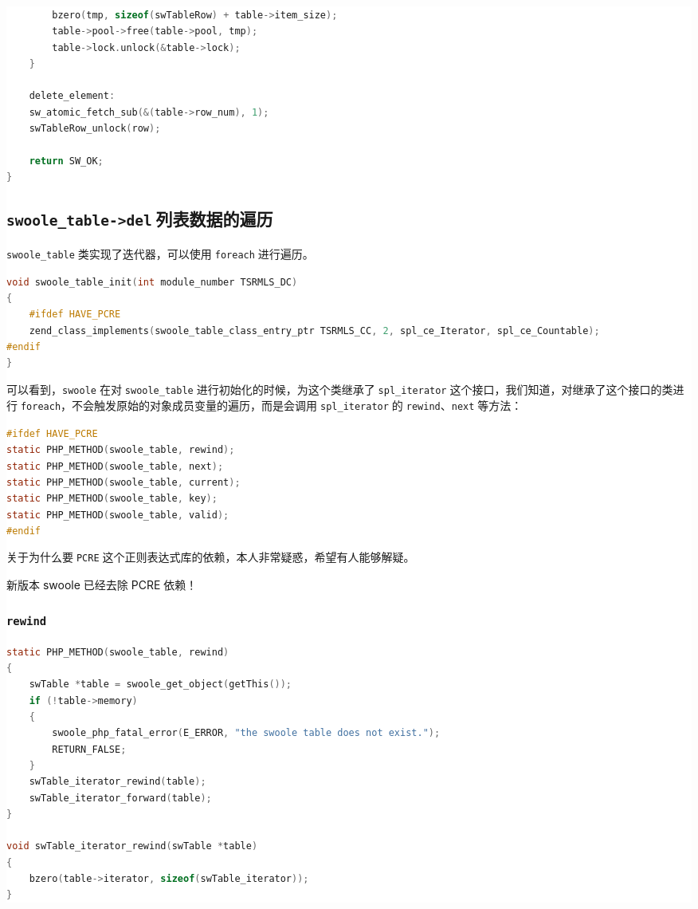 ```c
        bzero(tmp, sizeof(swTableRow) + table->item_size);
        table->pool->free(table->pool, tmp);
        table->lock.unlock(&table->lock);
    }

    delete_element:
    sw_atomic_fetch_sub(&(table->row_num), 1);
    swTableRow_unlock(row);

    return SW_OK;
}

```

## `swoole_table->del` 列表数据的遍历

`swoole_table` 类实现了迭代器，可以使用 `foreach` 进行遍历。

```c
void swoole_table_init(int module_number TSRMLS_DC)
{
    #ifdef HAVE_PCRE
    zend_class_implements(swoole_table_class_entry_ptr TSRMLS_CC, 2, spl_ce_Iterator, spl_ce_Countable);
#endif
}

```

可以看到，`swoole` 在对 `swoole_table` 进行初始化的时候，为这个类继承了 `spl_iterator` 这个接口，我们知道，对继承了这个接口的类进行 `foreach`，不会触发原始的对象成员变量的遍历，而是会调用 `spl_iterator` 的 `rewind`、`next` 等方法：

```c
#ifdef HAVE_PCRE
static PHP_METHOD(swoole_table, rewind);
static PHP_METHOD(swoole_table, next);
static PHP_METHOD(swoole_table, current);
static PHP_METHOD(swoole_table, key);
static PHP_METHOD(swoole_table, valid);
#endif

```

关于为什么要 `PCRE` 这个正则表达式库的依赖，本人非常疑惑，希望有人能够解疑。

新版本 swoole 已经去除 PCRE 依赖！

### `rewind`

```c
static PHP_METHOD(swoole_table, rewind)
{
    swTable *table = swoole_get_object(getThis());
    if (!table->memory)
    {
        swoole_php_fatal_error(E_ERROR, "the swoole table does not exist.");
        RETURN_FALSE;
    }
    swTable_iterator_rewind(table);
    swTable_iterator_forward(table);
}

void swTable_iterator_rewind(swTable *table)
{
    bzero(table->iterator, sizeof(swTable_iterator));
}
```